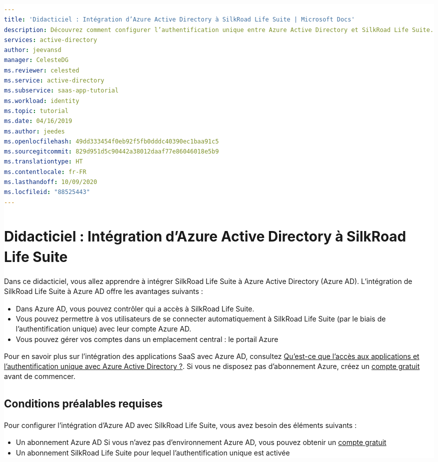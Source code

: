 ```yaml
---
title: 'Didacticiel : Intégration d’Azure Active Directory à SilkRoad Life Suite | Microsoft Docs'
description: Découvrez comment configurer l’authentification unique entre Azure Active Directory et SilkRoad Life Suite.
services: active-directory
author: jeevansd
manager: CelesteDG
ms.reviewer: celested
ms.service: active-directory
ms.subservice: saas-app-tutorial
ms.workload: identity
ms.topic: tutorial
ms.date: 04/16/2019
ms.author: jeedes
ms.openlocfilehash: 49dd333454f0eb92f5fb0dddc40390ec1baa91c5
ms.sourcegitcommit: 829d951d5c90442a38012daaf77e86046018e5b9
ms.translationtype: HT
ms.contentlocale: fr-FR
ms.lasthandoff: 10/09/2020
ms.locfileid: "88525443"
---
```

# <a name="tutorial-azure-active-directory-integration-with-silkroad-life-suite"></a>Didacticiel : Intégration d’Azure Active Directory à SilkRoad Life Suite

Dans ce didacticiel, vous allez apprendre à intégrer SilkRoad Life Suite à Azure Active Directory (Azure AD).
L’intégration de SilkRoad Life Suite à Azure AD offre les avantages suivants :

* Dans Azure AD, vous pouvez contrôler qui a accès à SilkRoad Life Suite.
* Vous pouvez permettre à vos utilisateurs de se connecter automatiquement à SilkRoad Life Suite (par le biais de l’authentification unique) avec leur compte Azure AD.
* Vous pouvez gérer vos comptes dans un emplacement central : le portail Azure

Pour en savoir plus sur l’intégration des applications SaaS avec Azure AD, consultez [Qu’est-ce que l’accès aux applications et l’authentification unique avec Azure Active Directory ?](https://docs.microsoft.com/azure/active-directory/active-directory-appssoaccess-whatis).
Si vous ne disposez pas d’abonnement Azure, créez un [compte gratuit](https://azure.microsoft.com/free/) avant de commencer.

## <a name="prerequisites"></a>Conditions préalables requises

Pour configurer l’intégration d’Azure AD avec SilkRoad Life Suite, vous avez besoin des éléments suivants :

* Un abonnement Azure AD Si vous n’avez pas d’environnement Azure AD, vous pouvez obtenir un [compte gratuit](https://azure.microsoft.com/free/)
* Un abonnement SilkRoad Life Suite pour lequel l’authentification unique est activée
